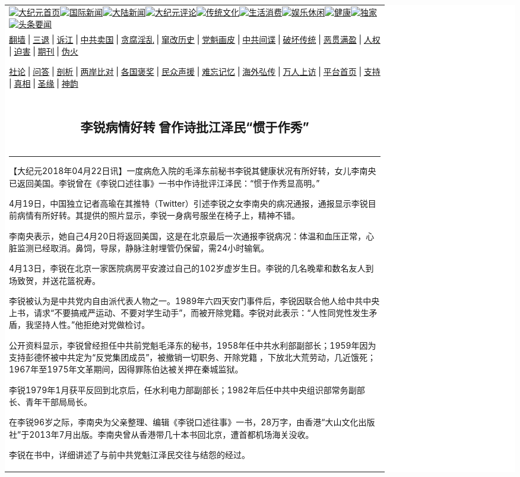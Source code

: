 <a name="1" id="1" target="_blank"></a><span id="1"></span>
<table align=center border="0"><tr><td colspan="2" VALIGN=TOP><a href="https://github.com/ukkmvh324/djy/blob/master/gb/nf1351518.md#1"><img src="https://raw.githubusercontent.com/ukkmvh324/www/master/t/djy/1.jpg" title="大纪元首页" alt="大纪元首页"></a><a href="https://github.com/ukkmvh324/djy/blob/master/gb/n24hr.md#1"><img src="https://raw.githubusercontent.com/ukkmvh324/www/master/t/djy/3.jpg" title="国际新闻" alt="国际新闻"></a><a href="https://github.com/ukkmvh324/djy/blob/master/gb/nsc413.md#1"><img src="https://raw.githubusercontent.com/ukkmvh324/www/master/t/djy/4.jpg" title="大陆新闻" alt="大陆新闻"></a><a href="https://github.com/ukkmvh324/djy/blob/master/gb/news392.md#1"><img src="https://raw.githubusercontent.com/ukkmvh324/www/master/t/djy/5.jpg" title="大纪元评论" alt="大纪元评论"></a><a href="https://github.com/ukkmvh324/djy/blob/master/gb/news2007.md#1"><img src="https://raw.githubusercontent.com/ukkmvh324/www/master/t/djy/6.jpg" title="传统文化" alt="传统文化"></a><a href="https://github.com/ukkmvh324/djy/blob/master/gb/news2008.md#1"><img src="https://raw.githubusercontent.com/ukkmvh324/www/master/t/djy/7.jpg" title="生活消费" alt="生活消费"></a><a href="https://github.com/ukkmvh324/djy/blob/master/gb/ncyule.md#1"><img src="https://raw.githubusercontent.com/ukkmvh324/www/master/t/djy/8.jpg" title="娱乐休闲" alt="娱乐休闲"></a><a href="https://github.com/ukkmvh324/djy/blob/master/gb/nsc1002.md#1"><img src="https://raw.githubusercontent.com/ukkmvh324/www/master/t/djy/9.jpg" title="健康" alt="健康"></a><a href="https://github.com/ukkmvh324/djy/blob/master/gb/nf6092.md#1"><img src="https://raw.githubusercontent.com/ukkmvh324/www/master/t/djy/10a.jpg" title="独家" alt="独家"></a><a href="https://github.com/ukkmvh324/djy/blob/master/gb/nf4514.md#1"><img src="https://raw.githubusercontent.com/ukkmvh324/www/master/t/djy/12a.jpg" title="头条要闻" alt="头条要闻"></a></td></tr>
<tr><td colspan="2" VALIGN=TOP><a target="_blank" href="https://github.com/ukkmvh324/www/blob/master/README.md?zsrh#1">翻墙</a> | <a target="_blank" href="https://github.com/ukkmvh324/djy/blob/master/gb/nf5657.md#1">三退</a> | <a target="_blank" href="https://github.com/ukkmvh324/djy/blob/master/gb/nf6124.md#1">诉江</a> | <a target="_blank" href="https://github.com/ukkmvh324/djy/blob/master/gb/nf1176117.md#1">中共卖国</a> | <a target="_blank" href="https://github.com/ukkmvh324/djy/blob/master/gb/nf5773.md#1">贪腐淫乱</a> | <a target="_blank" href="https://github.com/ukkmvh324/djy/blob/master/gb/nf1176115.md#1">窜改历史</a> | <a target="_blank" href="https://github.com/ukkmvh324/djy/blob/master/gb/nf1176107.md#1">党魁画皮</a> | <a target="_blank" href="https://github.com/ukkmvh324/djy/blob/master/gb/nf1320400.md#1">中共间谍</a> | <a target="_blank" href="https://github.com/ukkmvh324/djy/blob/master/gb/nf1176114.md#1">破坏传统</a> | <a target="_blank" href="https://github.com/ukkmvh324/ntdtv/blob/master/gb/prog447_1.md#1">恶贯满盈</a> | <a target="_blank" href="https://github.com/ukkmvh324/djy/blob/master/gb/ncid278.md#1">人权</a> | <a target="_blank" href="https://github.com/ukkmvh324/djy/blob/master/gb/nf1176111.md#1">迫害</a> | <a target="_blank" href="https://gitlab.com/szzdlab/mh-qikan/blob/master/README.md#1">期刊</a> | <a target="_blank" href="https://github.com/ukkmvh324/djy/blob/master/gb/nf5562.md#1">伪火</a></p><p><a target="_blank" href="https://github.com/ukkmvh324/djy/blob/master/gb/9p.md#1">社论</a> | <a target="_blank" href="https://github.com/ukkmvh324/djy/blob/master/gb/nf4378.md#1">问答</a> | <a target="_blank" href="https://github.com/ukkmvh324/djy/blob/master/gb/nf5792.md#1">剖析</a> | <a target="_blank" href="https://github.com/ukkmvh324/djy/blob/master/gb/nf5735.md#1">两岸比对</a> | <a target="_blank" href="https://github.com/ukkmvh324/djy/blob/master/gb/nf6119.md#1">各国褒奖</a> | <a target="_blank" href="https://github.com/ukkmvh324/djy/blob/master/gb/nf6120.md#1">民众声援</a> | <a target="_blank" href="https://github.com/ukkmvh324/djy/blob/master/gb/nf1188594.md#1">难忘记忆</a> | <a target="_blank" href="https://github.com/ukkmvh324/djy/blob/master/gb/nf3180.md#1">海外弘传</a> | <a target="_blank" href="https://github.com/ukkmvh324/djy/blob/master/gb/nf5410.md#1">万人上访</a> | <a target="_blank" href="https://github.com/ukkmvh324/www/blob/master/README.md?zsrh#1">平台首页</a> | <a target="_blank" href="https://github.com/ukkmvh324/djy/blob/master/gb/nf4386.md#1">支持</a> | <a target="_blank" href="https://github.com/ukkmvh324/djy/blob/master/gb/nf4389.md#1">真相</a> | <a target="_blank" href="https://github.com/ukkmvh324/djy/blob/master/gb/nf5790.md#1">圣缘</a> | <a target="_blank" href="https://github.com/ukkmvh324/djy/blob/master/gb/nf4786.md#1">神韵</a></td></tr>
<tr><td VALIGN=TOP width="626"><h2 align=center>李锐病情好转 曾作诗批江泽民“惯于作秀”</h2>

<h6></h6>
<hr>
	<p>【大纪元2018年04月22日讯】一度病危入院的毛泽东前秘书<ahref="https://github.com/ukkmvh324/djy/blob/master/gb/tag/%E6%9D%8E%E9%94%90.md#1">李锐</a>其<ahref="https://github.com/ukkmvh324/djy/blob/master/gb/tag/%E5%81%A5%E5%BA%B7.md#1">健康</a>状况有所好转，女儿李南央已返回美国。李锐曾在《李锐口述往事》一书中作诗批评江泽民：“惯于<ahref="https://github.com/ukkmvh324/djy/blob/master/gb/tag/%E4%BD%9C%E7%A7%80.md#1">作秀</a>显高明。”</p>
<p>4月19日，中国独立记者高瑜在其推特（Twitter）引述<ahref="https://github.com/ukkmvh324/djy/blob/master/gb/tag/%E6%9D%8E%E9%94%90.md#1">李锐</a>之女李南央的病况通报，通报显示李锐目前病情有所好转。其提供的照片显示，李锐一身病号服坐在椅子上，精神不错。</p>
<p>李南央表示，她自己4月20日将返回美国，这是在北京最后一次通报李锐病况：体温和血压正常，心脏监测已经取消。鼻饲，导尿，静脉注射埋管仍保留，需24小时输氧。</p>
<p>4月13日，李锐在北京一家医院病房平安渡过自己的102岁虚岁生日。李锐的几名晚辈和数名友人到场致贺，并送花篮祝寿。</p>
<p>李锐被认为是中共党内自由派代表人物之一。1989年六四天安门事件后，李锐因联合他人给中共中央上书，请求“不要搞戒严运动、不要对学生动手”，而被开除党籍。李锐对此表示：“人性同党性发生矛盾，我坚持人性。”他拒绝对党做检讨。</p>
<p>公开资料显示，李锐曾经担任中共前党魁毛泽东的秘书，1958年任中共水利部副部长；1959年因为支持彭德怀被中共定为“反党集团成员”，被撤销一切职务、开除党籍 ，下放北大荒劳动，几近饿死；1967年至1975年文革期间，因得罪陈伯达被关押在秦城监狱。</p>
<p>李锐1979年1月获平反回到北京后，任水利电力部副部长；1982年后任中共中央组识部常务副部长、青年干部局局长。</p>
<p>在李锐96岁之际，李南央为父亲整理、编辑《李锐口述往事》一书，28万字，由香港“大山文化出版社”于2013年7月出版。李南央曾从香港带几十本书回北京，遭首都机场海关没收。</p>
<p>李锐在书中，详细讲述了与前中共党魁江泽民交往与结怨的经过。</p>